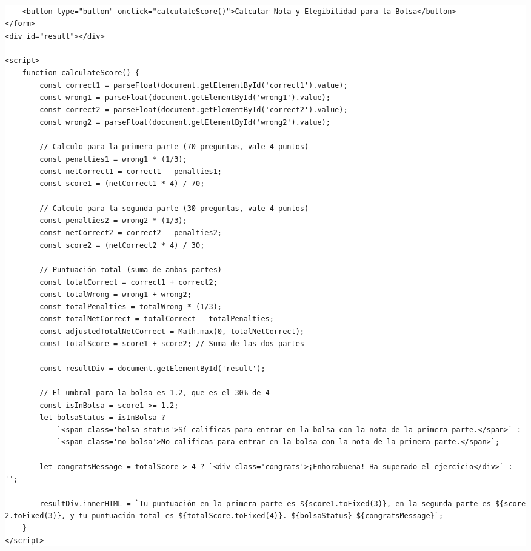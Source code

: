        <button type="button" onclick="calculateScore()">Calcular Nota y Elegibilidad para la Bolsa</button>
    </form>
    <div id="result"></div>

    <script>
        function calculateScore() {
            const correct1 = parseFloat(document.getElementById('correct1').value);
            const wrong1 = parseFloat(document.getElementById('wrong1').value);
            const correct2 = parseFloat(document.getElementById('correct2').value);
            const wrong2 = parseFloat(document.getElementById('wrong2').value);

            // Calculo para la primera parte (70 preguntas, vale 4 puntos)
            const penalties1 = wrong1 * (1/3);
            const netCorrect1 = correct1 - penalties1;
            const score1 = (netCorrect1 * 4) / 70;

            // Calculo para la segunda parte (30 preguntas, vale 4 puntos)
            const penalties2 = wrong2 * (1/3);
            const netCorrect2 = correct2 - penalties2;
            const score2 = (netCorrect2 * 4) / 30;

            // Puntuación total (suma de ambas partes)
            const totalCorrect = correct1 + correct2;
            const totalWrong = wrong1 + wrong2;
            const totalPenalties = totalWrong * (1/3);
            const totalNetCorrect = totalCorrect - totalPenalties;
            const adjustedTotalNetCorrect = Math.max(0, totalNetCorrect);
            const totalScore = score1 + score2; // Suma de las dos partes

            const resultDiv = document.getElementById('result');

            // El umbral para la bolsa es 1.2, que es el 30% de 4
            const isInBolsa = score1 >= 1.2;
            let bolsaStatus = isInBolsa ? 
                `<span class='bolsa-status'>Sí calificas para entrar en la bolsa con la nota de la primera parte.</span>` : 
                `<span class='no-bolsa'>No calificas para entrar en la bolsa con la nota de la primera parte.</span>`;
            
            let congratsMessage = totalScore > 4 ? `<div class='congrats'>¡Enhorabuena! Ha superado el ejercicio</div>` : '';

            resultDiv.innerHTML = `Tu puntuación en la primera parte es ${score1.toFixed(3)}, en la segunda parte es ${score2.toFixed(3)}, y tu puntuación total es ${totalScore.toFixed(4)}. ${bolsaStatus} ${congratsMessage}`;
        }
    </script>
</body>
</html>
